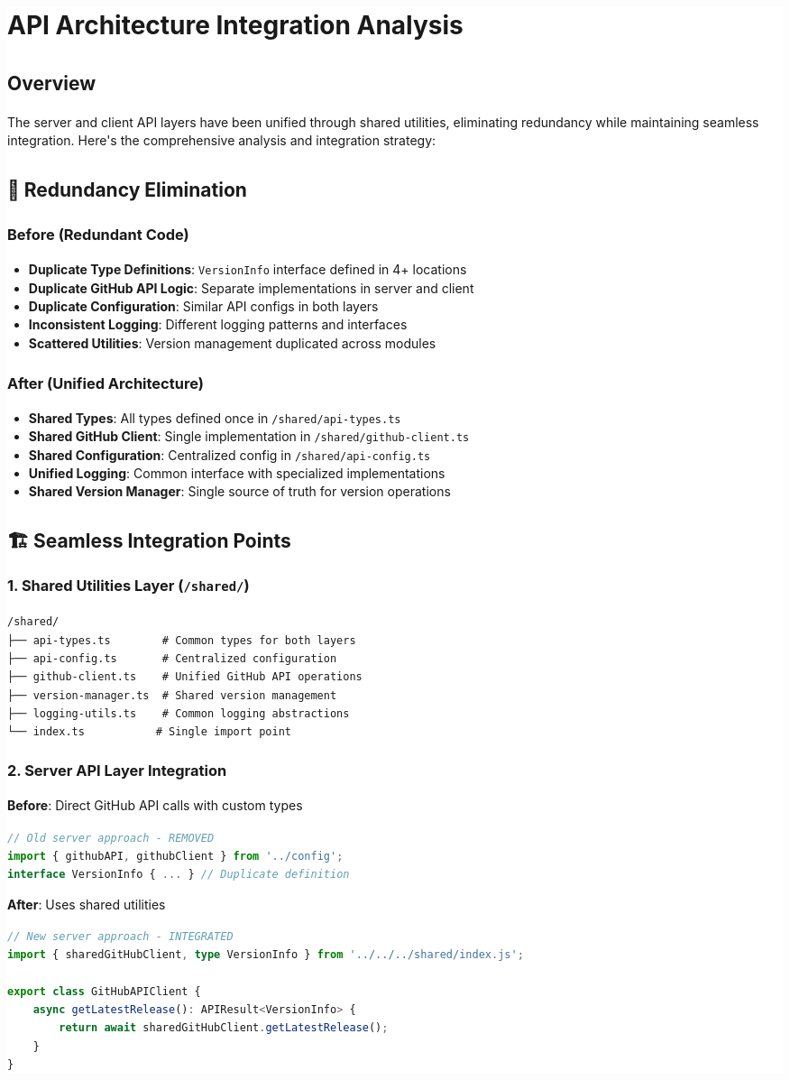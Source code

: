 # API Architecture Integration Analysis

## Overview

The server and client API layers have been unified through shared utilities, eliminating redundancy while maintaining seamless integration. Here's the comprehensive analysis and integration strategy:

## 🔄 Redundancy Elimination

### Before (Redundant Code)
- **Duplicate Type Definitions**: `VersionInfo` interface defined in 4+ locations
- **Duplicate GitHub API Logic**: Separate implementations in server and client
- **Duplicate Configuration**: Similar API configs in both layers
- **Inconsistent Logging**: Different logging patterns and interfaces
- **Scattered Utilities**: Version management duplicated across modules

### After (Unified Architecture)
- **Shared Types**: All types defined once in `/shared/api-types.ts`
- **Shared GitHub Client**: Single implementation in `/shared/github-client.ts`
- **Shared Configuration**: Centralized config in `/shared/api-config.ts`
- **Unified Logging**: Common interface with specialized implementations
- **Shared Version Manager**: Single source of truth for version operations

## 🏗️ Seamless Integration Points

### 1. Shared Utilities Layer (`/shared/`)

```
/shared/
├── api-types.ts        # Common types for both layers
├── api-config.ts       # Centralized configuration
├── github-client.ts    # Unified GitHub API operations  
├── version-manager.ts  # Shared version management
├── logging-utils.ts    # Common logging abstractions
└── index.ts           # Single import point
```

### 2. Server API Layer Integration

**Before**: Direct GitHub API calls with custom types
```typescript
// Old server approach - REMOVED
import { githubAPI, githubClient } from '../config';
interface VersionInfo { ... } // Duplicate definition
```

**After**: Uses shared utilities
```typescript
// New server approach - INTEGRATED
import { sharedGitHubClient, type VersionInfo } from '../../../shared/index.js';

export class GitHubAPIClient {
    async getLatestRelease(): APIResult<VersionInfo> {
        return await sharedGitHubClient.getLatestRelease();
    }
}
```
